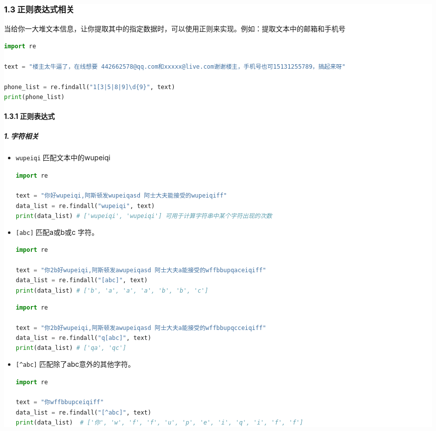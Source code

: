    

### 1.3 正则表达式相关

当给你一大堆文本信息，让你提取其中的指定数据时，可以使用正则来实现。例如：提取文本中的邮箱和手机号

```python
import re

text = "楼主太牛逼了，在线想要 442662578@qq.com和xxxxx@live.com谢谢楼主，手机号也可15131255789，搞起来呀"

phone_list = re.findall("1[3|5|8|9]\d{9}", text)
print(phone_list)
```



#### 1.3.1 正则表达式

##### 1. 字符相关

- `wupeiqi` 匹配文本中的wupeiqi

  ```python
  import re
  
  text = "你好wupeiqi,阿斯顿发wupeiqasd 阿士大夫能接受的wupeiqiff"
  data_list = re.findall("wupeiqi", text)
  print(data_list) # ['wupeiqi', 'wupeiqi'] 可用于计算字符串中某个字符出现的次数
  ```

- `[abc]` 匹配a或b或c 字符。

  ```python
  import re
  
  text = "你2b好wupeiqi,阿斯顿发awupeiqasd 阿士大夫a能接受的wffbbupqaceiqiff"
  data_list = re.findall("[abc]", text)
  print(data_list) # ['b', 'a', 'a', 'a', 'b', 'b', 'c']
  ```

  ```python
  import re
  
  text = "你2b好wupeiqi,阿斯顿发awupeiqasd 阿士大夫a能接受的wffbbupqcceiqiff"
  data_list = re.findall("q[abc]", text)
  print(data_list) # ['qa', 'qc']
  ```

- `[^abc]` 匹配除了abc意外的其他字符。

  ```python
  import re
  
  text = "你wffbbupceiqiff"
  data_list = re.findall("[^abc]", text)
  print(data_list)  # ['你', 'w', 'f', 'f', 'u', 'p', 'e', 'i', 'q', 'i', 'f', 'f']
  ```
